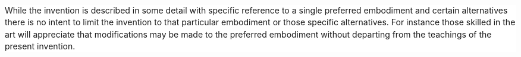 While the invention is described in some detail with specific reference to a single preferred embodiment and certain alternatives there is no intent to limit the invention to that particular embodiment or those specific alternatives. For instance those skilled in the art will appreciate that modifications may be made to the preferred embodiment without departing from the teachings of the present invention.

